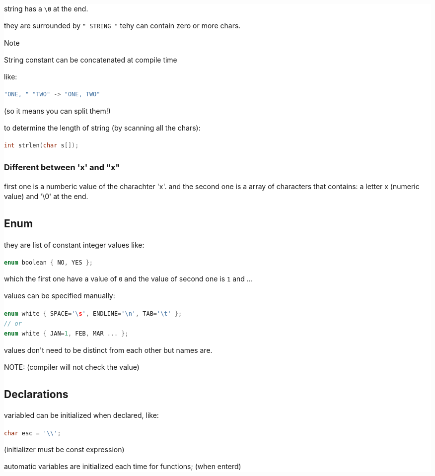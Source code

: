 string has a `\0` at the end.

they are surrounded by `" STRING "` tehy can contain zero or more chars.


> [!NOTE]
> String constant can be concatenated at compile time

like:
```c
"ONE, " "TWO" -> "ONE, TWO"
```
(so it means you can split them!)

to determine the length of string (by scanning all the chars):
```c
int strlen(char s[]);
```


### Different between 'x' and "x"
first one is a numberic value of the charachter 'x'.
and the second one is a array of characters that contains: a letter x (numeric value) and '\0' at the end.



## Enum
they are list of constant integer values
like:

```c
enum boolean { NO, YES };
```
which the first one have a value of `0` and the value of second one is `1` and ...

values can be specified manually:

```c
enum white { SPACE='\s', ENDLINE='\n', TAB='\t' };
// or
enum white { JAN=1, FEB, MAR ... };
```

values don't need to be distinct from each other but names are.

NOTE: (compiler will not check the value)



## Declarations
variabled can be initialized when declared, like:
```c
char esc = '\\';
```
(initializer must be const expression)

automatic variables are initialized each time for functions;
(when enterd)
